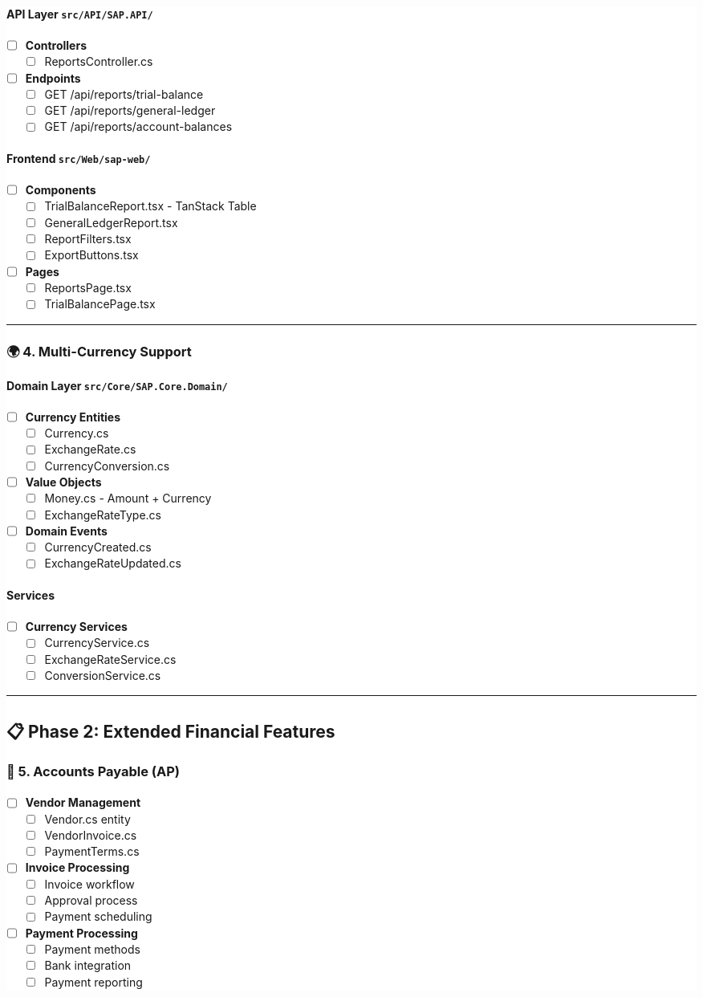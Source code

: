 #### **API Layer** `src/API/SAP.API/`
- [ ] **Controllers**
  - [ ] ReportsController.cs
- [ ] **Endpoints**
  - [ ] GET /api/reports/trial-balance
  - [ ] GET /api/reports/general-ledger
  - [ ] GET /api/reports/account-balances

#### **Frontend** `src/Web/sap-web/`
- [ ] **Components**
  - [ ] TrialBalanceReport.tsx - TanStack Table
  - [ ] GeneralLedgerReport.tsx
  - [ ] ReportFilters.tsx
  - [ ] ExportButtons.tsx
- [ ] **Pages**
  - [ ] ReportsPage.tsx
  - [ ] TrialBalancePage.tsx

---

### **🌍 4. Multi-Currency Support**

#### **Domain Layer** `src/Core/SAP.Core.Domain/`
- [ ] **Currency Entities**
  - [ ] Currency.cs
  - [ ] ExchangeRate.cs
  - [ ] CurrencyConversion.cs
- [ ] **Value Objects**
  - [ ] Money.cs - Amount + Currency
  - [ ] ExchangeRateType.cs
- [ ] **Domain Events**
  - [ ] CurrencyCreated.cs
  - [ ] ExchangeRateUpdated.cs

#### **Services**
- [ ] **Currency Services**
  - [ ] CurrencyService.cs
  - [ ] ExchangeRateService.cs
  - [ ] ConversionService.cs

---

## 📋 **Phase 2: Extended Financial Features**

### **🏪 5. Accounts Payable (AP)**
- [ ] **Vendor Management**
  - [ ] Vendor.cs entity
  - [ ] VendorInvoice.cs
  - [ ] PaymentTerms.cs
- [ ] **Invoice Processing**
  - [ ] Invoice workflow
  - [ ] Approval process
  - [ ] Payment scheduling
- [ ] **Payment Processing**
  - [ ] Payment methods
  - [ ] Bank integration
  - [ ] Payment reporting
